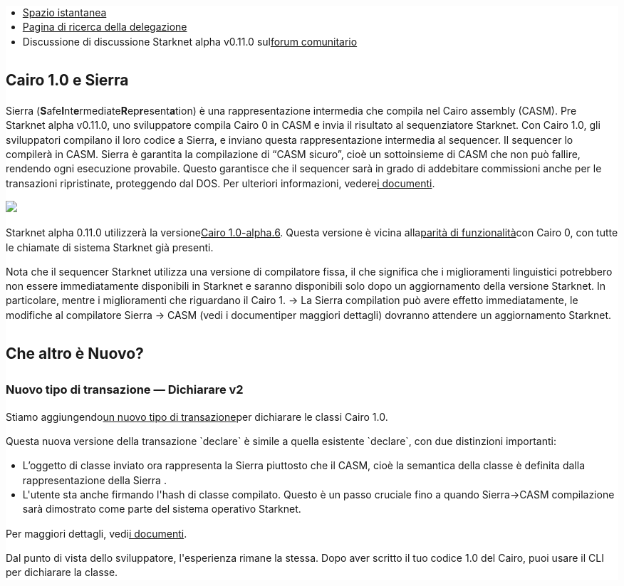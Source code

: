 * [Spazio istantanea](https://snapshot.org/#/starknet.eth/proposal/0x00889bc468509610e516e8602f00b21ca8c32466dd4f0140eca38becb7f40bef)
* [Pagina di ricerca della delegazione](https://delegate.starknet.io/)
* Discussione di discussione Starknet alpha v0.11.0 sul[forum comunitario](https://community.starknet.io/t/proposal-starknet-alpha-v0-11-0/50334)

## Cairo 1.0 e Sierra

Sierra (**S**afe**I**nt**e**rmediate**R**ep**r**esent**a**tion) è una rappresentazione intermedia che compila nel Cairo assembly (CASM). Pre Starknet alpha v0.11.0, uno sviluppatore compila Cairo 0 in CASM e invia il risultato al sequenziatore Starknet. Con Cairo 1.0, gli sviluppatori compilano il loro codice a Sierra, e inviano questa rappresentazione intermedia al sequencer. Il sequencer lo compilerà in CASM. Sierra è garantita la compilazione di “CASM sicuro”, cioè un sottoinsieme di CASM che non può fallire, rendendo ogni esecuzione provabile. Questo garantisce che il sequencer sarà in grado di addebitare commissioni anche per le transazioni ripristinate, proteggendo dal DOS. Per ulteriori informazioni, vedere[i documenti](https://docs.starknet.io/documentation/architecture_and_concepts/Contracts/cairo-1-and-sierra/).

![](https://miro.medium.com/v2/resize:fit:1400/0*KsAwaJTIsOuCsJIe)

Starknet alpha 0.11.0 utilizzerà la versione[Cairo 1.0-alpha.6](https://github.com/starkware-libs/cairo/releases/tag/v1.0.0-alpha.6). Questa versione è vicina alla[parità di funzionalità](https://github.com/starkware-libs/cairo/blob/main/docs/FEATURE_PARITY.md)con Cairo 0, con tutte le chiamate di sistema Starknet già presenti.

Nota che il sequencer Starknet utilizza una versione di compilatore fissa, il che significa che i miglioramenti linguistici potrebbero non essere immediatamente disponibili in Starknet e saranno disponibili solo dopo un aggiornamento della versione Starknet. In particolare, mentre i miglioramenti che riguardano il Cairo 1. → La Sierra compilation può avere effetto immediatamente, le modifiche al compilatore Sierra → CASM (vedi i documenti[](https://docs.starknet.io/documentation/architecture_and_concepts/Contracts/cairo-1-and-sierra/)per maggiori dettagli) dovranno attendere un aggiornamento Starknet.

## Che altro è Nuovo?

### Nuovo tipo di transazione — Dichiarare v2

Stiamo aggiungendo[un nuovo tipo di transazione](https://docs.starknet.io/documentation/architecture_and_concepts/Blocks/transactions/#declare_v2_cairo_1_0)per dichiarare le classi Cairo 1.0.

Questa nuova versione della transazione \`declare\` è simile a quella esistente \`declare\`, con due distinzioni importanti:

* L’oggetto di classe inviato ora rappresenta la Sierra piuttosto che il CASM, cioè la semantica della classe è definita dalla rappresentazione della Sierra .
* L'utente sta anche firmando l'hash di classe compilato. Questo è un passo cruciale fino a quando Sierra→CASM compilazione sarà dimostrato come parte del sistema operativo Starknet.

Per maggiori dettagli, vedi[i documenti](https://docs.starknet.io/documentation/starknet_versions/upcoming_versions/#what_to_expect).

Dal punto di vista dello sviluppatore, l'esperienza rimane la stessa. Dopo aver scritto il tuo codice 1.0 del Cairo, puoi usare il CLI per dichiarare la classe.
